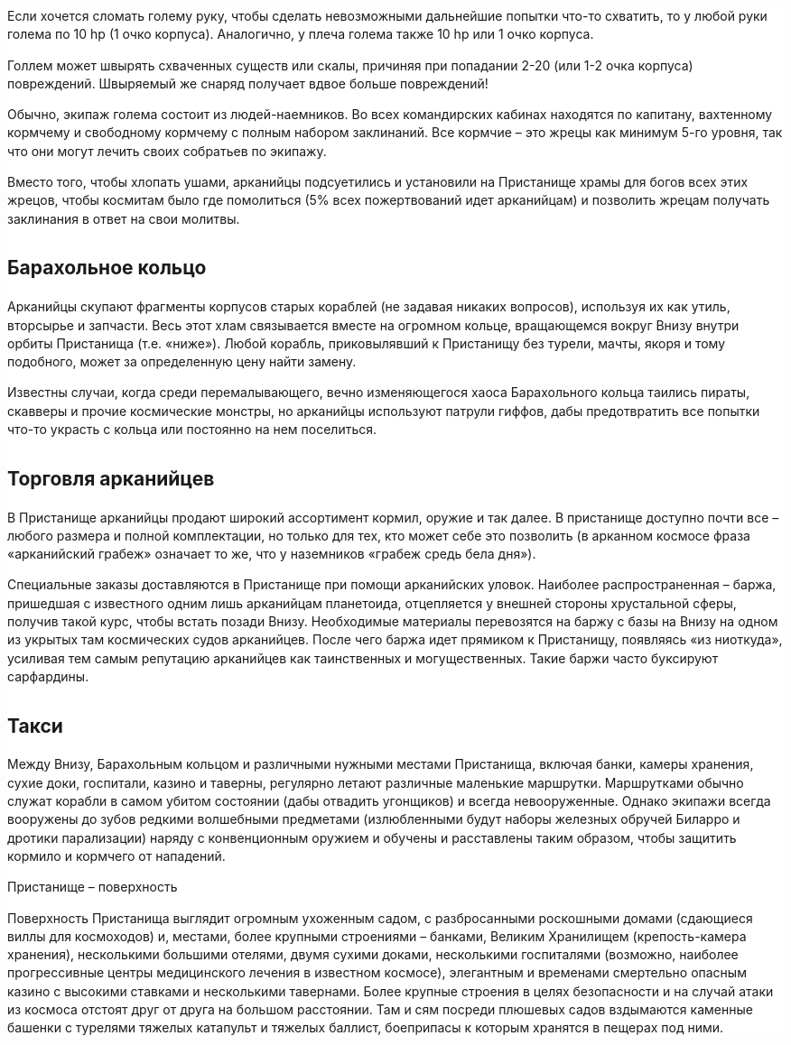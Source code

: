Если хочется сломать голему руку, чтобы сделать невозможными дальнейшие попытки что-то схватить, то у любой руки голема по 10 hp (1 очко корпуса). Аналогично, у плеча голема также 10 hp или 1 очко корпуса.

Голлем может швырять схваченных существ или скалы, причиняя при попадании 2-20 (или 1-2 очка корпуса) повреждений. Швыряемый же снаряд получает вдвое больше повреждений!

Обычно, экипаж голема состоит из людей-наемников. Во всех командирских кабинах находятся по капитану, вахтенному кормчему и свободному кормчему с полным набором заклинаний. Все кормчие – это жрецы как минимум 5-го уровня, так что они могут лечить своих собратьев по экипажу.

Вместо того, чтобы хлопать ушами, арканийцы подсуетились и установили на Пристанище храмы для богов всех этих жрецов, чтобы космитам было где помолиться (5% всех пожертвований идет арканийцам) и позволить жрецам получать заклинания в ответ на свои молитвы.

## Барахольное кольцо

Арканийцы скупают фрагменты корпусов старых кораблей (не задавая никаких вопросов), используя их как утиль, вторсырье и запчасти. Весь этот хлам связывается вместе на огромном кольце, вращающемся вокруг Внизу внутри орбиты Пристанища (т.е. «ниже»). Любой корабль, приковылявший к Пристанищу без турели, мачты, якоря и тому подобного, может за определенную цену найти замену.

Известны случаи, когда среди перемалывающего, вечно изменяющегося хаоса Барахольного кольца таились пираты, скавверы и прочие космические монстры, но арканийцы используют патрули гиффов, дабы предотвратить все попытки что-то украсть с кольца или постоянно на нем поселиться.

## Торговля арканийцев

В Пристанище арканийцы продают широкий ассортимент кормил, оружие и так далее. В пристанище доступно почти все – любого размера и полной комплектации, но только для тех, кто может себе это позволить (в арканном космосе фраза «арканийский грабеж» означает то же, что у наземников «грабеж средь бела дня»).

Специальные заказы доставляются в Пристанище при помощи арканийских уловок. Наиболее распространенная – баржа, пришедшая с известного одним лишь арканийцам планетоида, отцепляется у внешней стороны хрустальной сферы, получив такой курс, чтобы встать позади Внизу. Необходимые материалы перевозятся на баржу с базы на Внизу на одном из укрытых там космических судов арканийцев. После чего баржа идет прямиком к Пристанищу, появляясь «из ниоткуда», усиливая тем самым репутацию арканийцев как таинственных и могущественных. Такие баржи часто буксируют сарфардины.

## Такси

Между Внизу, Барахольным кольцом и различными нужными местами Пристанища, включая банки, камеры хранения, сухие доки, госпитали, казино и таверны, регулярно летают различные маленькие маршрутки. Маршрутками обычно служат корабли в самом убитом состоянии (дабы отвадить угонщиков) и всегда невооруженные. Однако экипажи всегда вооружены до зубов редкими волшебными предметами (излюбленными будут наборы железных обручей Биларро и дротики парализации) наряду с конвенционным оружием и обучены и расставлены таким образом, чтобы защитить кормило и кормчего от нападений.

Пристанище – поверхность

Поверхность Пристанища выглядит огромным ухоженным садом, с разбросанными роскошными домами (сдающиеся виллы для космоходов) и, местами, более крупными строениями – банками, Великим Хранилищем (крепость-камера хранения), несколькими большими отелями, двумя сухими доками, несколькими госпиталями (возможно, наиболее прогрессивные центры медицинского лечения в известном космосе), элегантным и временами смертельно опасным казино с высокими ставками и несколькими тавернами. Более крупные строения в целях безопасности и на случай атаки из космоса отстоят друг от друга на большом расстоянии. Там и сям посреди плюшевых садов вздымаются каменные башенки с турелями тяжелых катапульт и тяжелых баллист, боеприпасы к которым хранятся в пещерах под ними.
